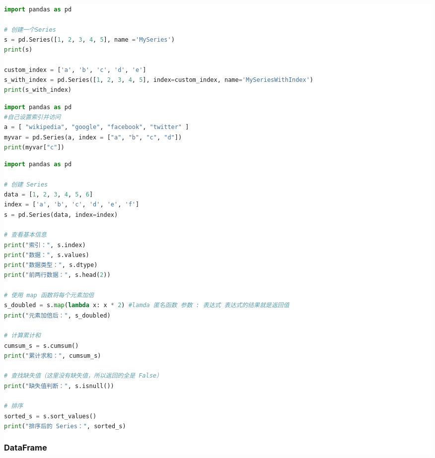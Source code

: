 ```python
import pandas as pd

# 创建一个Series
s = pd.Series([1, 2, 3, 4, 5], name ='MySeries')
print(s)

custom_index = ['a', 'b', 'c', 'd', 'e']
s_with_index = pd.Series([1, 2, 3, 4, 5], index=custom_index, name='MySeriesWithIndex')
print(s_with_index)

```

```python
import pandas as pd
#自己设置索引并访问
a = [ "wikipedia", "google", "facebook", "twitter" ]
myvar = pd.Series(a, index = ["a", "b", "c", "d"])
print(myvar["c"])
```

```python
import pandas as pd

# 创建 Series
data = [1, 2, 3, 4, 5, 6]
index = ['a', 'b', 'c', 'd', 'e', 'f']
s = pd.Series(data, index=index)

# 查看基本信息
print("索引：", s.index)
print("数据：", s.values)
print("数据类型：", s.dtype)
print("前两行数据：", s.head(2))

# 使用 map 函数将每个元素加倍
s_doubled = s.map(lambda x: x * 2) #lamda 匿名函数 参数 : 表达式 表达式的结果就是返回值
print("元素加倍后：", s_doubled)

# 计算累计和
cumsum_s = s.cumsum()
print("累计求和：", cumsum_s)

# 查找缺失值（这里没有缺失值，所以返回的全是 False）
print("缺失值判断：", s.isnull())

# 排序
sorted_s = s.sort_values()
print("排序后的 Series：", sorted_s)
```

### DataFrame
